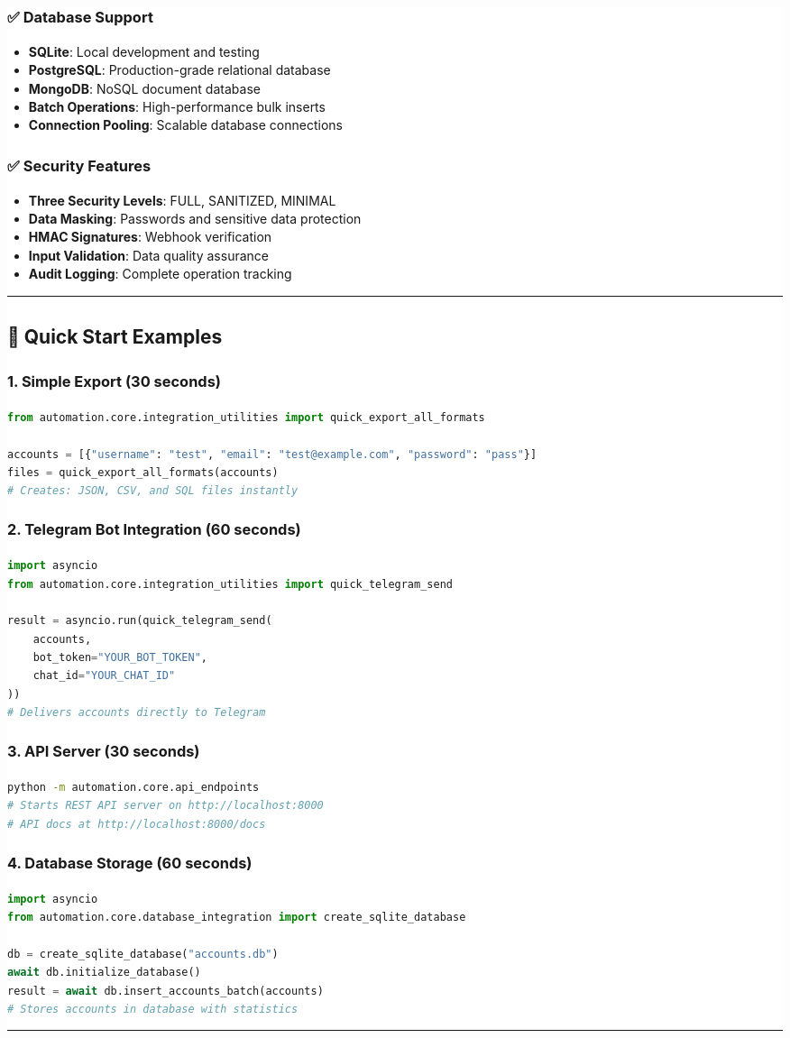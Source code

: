 ### ✅ Database Support
- **SQLite**: Local development and testing
- **PostgreSQL**: Production-grade relational database
- **MongoDB**: NoSQL document database
- **Batch Operations**: High-performance bulk inserts
- **Connection Pooling**: Scalable database connections

### ✅ Security Features
- **Three Security Levels**: FULL, SANITIZED, MINIMAL
- **Data Masking**: Passwords and sensitive data protection  
- **HMAC Signatures**: Webhook verification
- **Input Validation**: Data quality assurance
- **Audit Logging**: Complete operation tracking

---

## 🚀 Quick Start Examples

### 1. Simple Export (30 seconds)
```python
from automation.core.integration_utilities import quick_export_all_formats

accounts = [{"username": "test", "email": "test@example.com", "password": "pass"}]
files = quick_export_all_formats(accounts)
# Creates: JSON, CSV, and SQL files instantly
```

### 2. Telegram Bot Integration (60 seconds)
```python
import asyncio
from automation.core.integration_utilities import quick_telegram_send

result = asyncio.run(quick_telegram_send(
    accounts, 
    bot_token="YOUR_BOT_TOKEN", 
    chat_id="YOUR_CHAT_ID"
))
# Delivers accounts directly to Telegram
```

### 3. API Server (30 seconds)
```bash
python -m automation.core.api_endpoints
# Starts REST API server on http://localhost:8000
# API docs at http://localhost:8000/docs
```

### 4. Database Storage (60 seconds)
```python
import asyncio
from automation.core.database_integration import create_sqlite_database

db = create_sqlite_database("accounts.db")
await db.initialize_database()
result = await db.insert_accounts_batch(accounts)
# Stores accounts in database with statistics
```

---